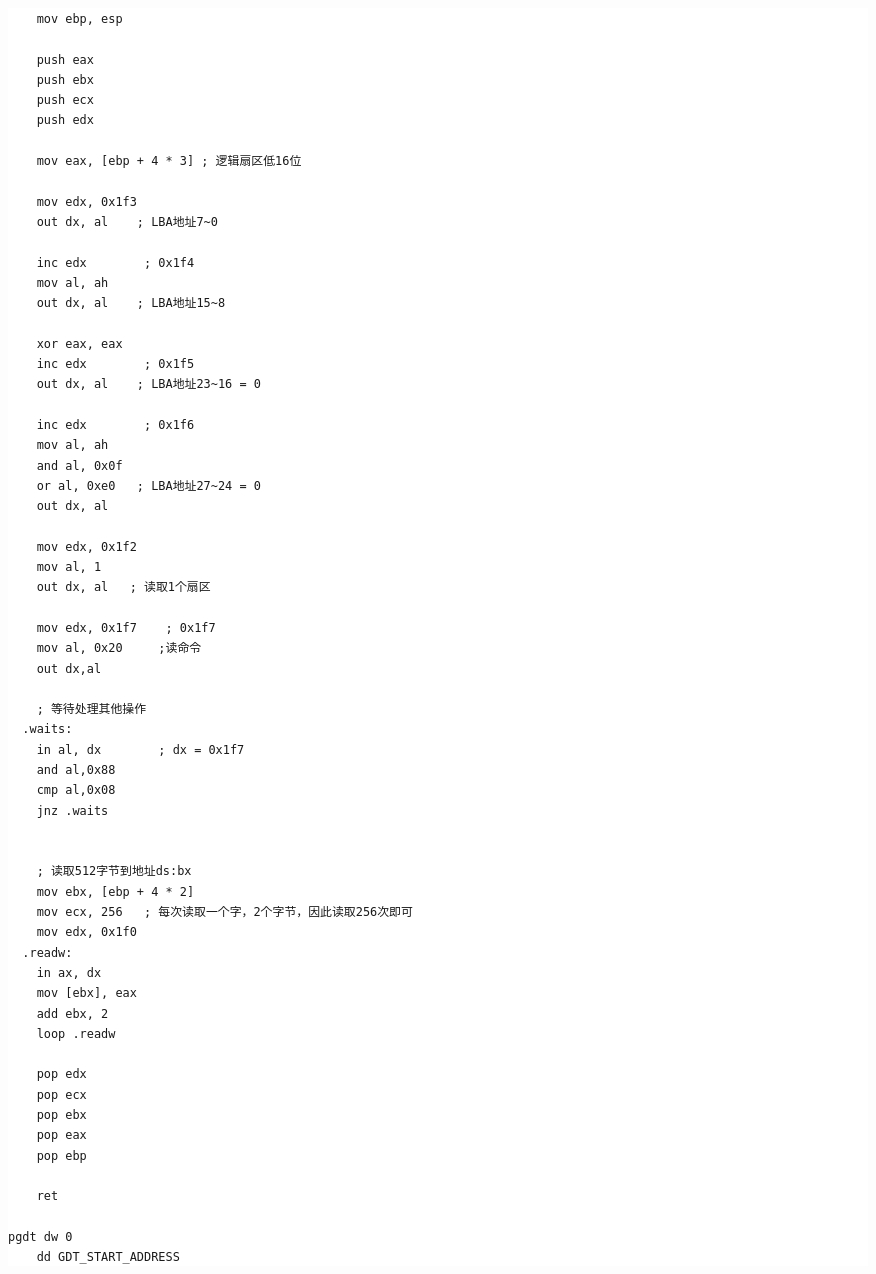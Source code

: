 ```assembly
    mov ebp, esp

    push eax
    push ebx
    push ecx
    push edx

    mov eax, [ebp + 4 * 3] ; 逻辑扇区低16位

    mov edx, 0x1f3
    out dx, al    ; LBA地址7~0

    inc edx        ; 0x1f4
    mov al, ah
    out dx, al    ; LBA地址15~8

    xor eax, eax
    inc edx        ; 0x1f5
    out dx, al    ; LBA地址23~16 = 0

    inc edx        ; 0x1f6
    mov al, ah
    and al, 0x0f
    or al, 0xe0   ; LBA地址27~24 = 0
    out dx, al

    mov edx, 0x1f2
    mov al, 1
    out dx, al   ; 读取1个扇区

    mov edx, 0x1f7    ; 0x1f7
    mov al, 0x20     ;读命令
    out dx,al

    ; 等待处理其他操作
  .waits:
    in al, dx        ; dx = 0x1f7
    and al,0x88
    cmp al,0x08
    jnz .waits                         
    

    ; 读取512字节到地址ds:bx
    mov ebx, [ebp + 4 * 2]
    mov ecx, 256   ; 每次读取一个字，2个字节，因此读取256次即可          
    mov edx, 0x1f0
  .readw:
    in ax, dx
    mov [ebx], eax
    add ebx, 2
    loop .readw
      
    pop edx
    pop ecx
    pop ebx
    pop eax
    pop ebp

    ret

pgdt dw 0
    dd GDT_START_ADDRESS
```